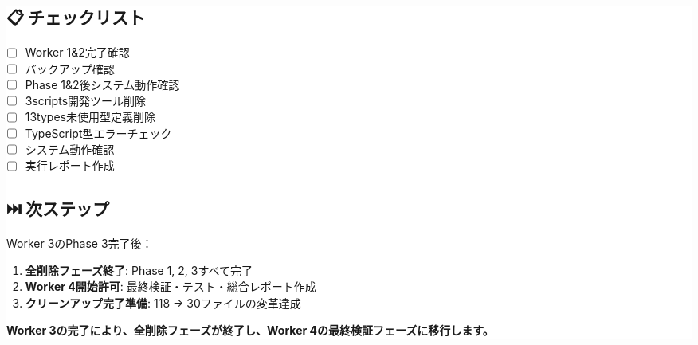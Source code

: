 ```bash
```

## 📋 **チェックリスト**

- [ ] Worker 1&2完了確認
- [ ] バックアップ確認
- [ ] Phase 1&2後システム動作確認
- [ ] 3scripts開発ツール削除
- [ ] 13types未使用型定義削除
- [ ] TypeScript型エラーチェック
- [ ] システム動作確認
- [ ] 実行レポート作成

## ⏭️ **次ステップ**

Worker 3のPhase 3完了後：
1. **全削除フェーズ終了**: Phase 1, 2, 3すべて完了
2. **Worker 4開始許可**: 最終検証・テスト・総合レポート作成
3. **クリーンアップ完了準備**: 118 → 30ファイルの変革達成

**Worker 3の完了により、全削除フェーズが終了し、Worker 4の最終検証フェーズに移行します。**